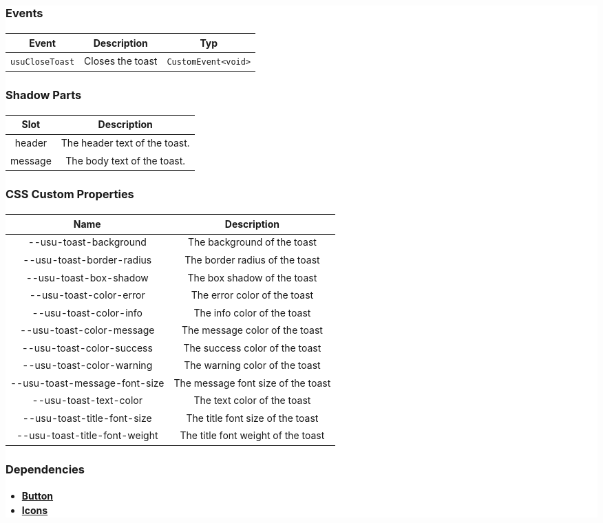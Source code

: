 ### Events

|      Event       |    Description     |         Typ          | 
|:----------------:|:------------------:|:--------------------:|
| `usuCloseToast`  |  Closes the toast  | `CustomEvent<void>`  |

### Shadow Parts

|   Slot    |           Description           | 
|:---------:|:-------------------------------:|
|  header   |  The header text of the toast.  |
|  message  |   The body text of the toast.   |

### CSS Custom Properties

|              Name               |             Description              | 
|:-------------------------------:|:------------------------------------:|
|     --usu-toast-background      |     The background of the toast      |
|    --usu-toast-border-radius    |    The border radius of the toast    |
|     --usu-toast-box-shadow      |     The box shadow of the toast      |
|     --usu-toast-color-error     |     The error color of the toast     |
|     --usu-toast-color-info      |     The info color of the toast      |
|    --usu-toast-color-message    |    The message color of the toast    |
|    --usu-toast-color-success    |    The success color of the toast    |
|    --usu-toast-color-warning    |    The warning color of the toast    |
|  --usu-toast-message-font-size  |  The message font size of the toast  |
|     --usu-toast-text-color      |     The text color of the toast      |
|   --usu-toast-title-font-size   |   The title font size of the toast   |
|  --usu-toast-title-font-weight  |  The title font weight of the toast  |

### Dependencies

* [**Button**](https://docusaurus.io/)
* [**Icons**](https://docusaurus.io/)

</TabItem>
</Tabs>

